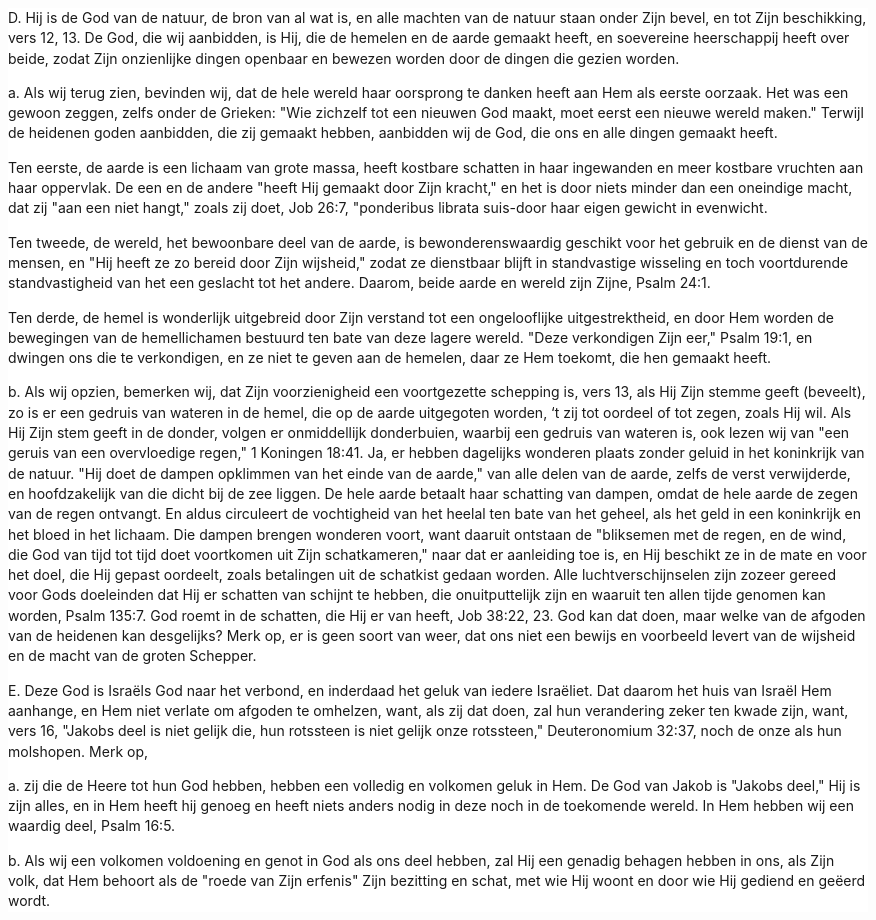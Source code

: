 D. Hij is de God van de natuur, de bron van al wat is, en alle machten van de natuur staan onder Zijn bevel, en tot Zijn beschikking, vers 12, 13. De God, die wij aanbidden, is Hij, die de hemelen en de aarde gemaakt heeft, en soevereine heerschappij heeft over beide, zodat Zijn onzienlijke dingen openbaar en bewezen worden door de dingen die gezien worden.

a. Als wij terug zien, bevinden wij, dat de hele wereld haar oorsprong te danken heeft aan Hem als eerste oorzaak. Het was een gewoon zeggen, zelfs onder de Grieken: "Wie zichzelf tot een nieuwen God maakt, moet eerst een nieuwe wereld maken." Terwijl de heidenen goden aanbidden, die zij gemaakt hebben, aanbidden wij de God, die ons en alle dingen gemaakt heeft. 

Ten eerste, de aarde is een lichaam van grote massa, heeft kostbare schatten in haar ingewanden en meer kostbare vruchten aan haar oppervlak. De een en de andere "heeft Hij gemaakt door Zijn kracht," en het is door niets minder dan een oneindige macht, dat zij "aan een niet hangt," zoals zij doet, Job 26:7, "ponderibus librata suis-door haar eigen gewicht in evenwicht. 

Ten tweede, de wereld, het bewoonbare deel van de aarde, is bewonderenswaardig geschikt voor het gebruik en de dienst van de mensen, en "Hij heeft ze zo bereid door Zijn wijsheid," zodat ze dienstbaar blijft in standvastige wisseling en toch voortdurende standvastigheid van het een geslacht tot het andere. Daarom, beide aarde en wereld zijn Zijne, Psalm 24:1. 

Ten derde, de hemel is wonderlijk uitgebreid door Zijn verstand tot een ongelooflijke uitgestrektheid, en door Hem worden de bewegingen van de hemellichamen bestuurd ten bate van deze lagere wereld. "Deze verkondigen Zijn eer," Psalm 19:1, en dwingen ons die te verkondigen, en ze niet te geven aan de hemelen, daar ze Hem toekomt, die hen gemaakt heeft.

b. Als wij opzien, bemerken wij, dat Zijn voorzienigheid een voortgezette schepping is, vers 13, als Hij Zijn stemme geeft (beveelt), zo is er een gedruis van wateren in de hemel, die op de aarde uitgegoten worden, ‘t zij tot oordeel of tot zegen, zoals Hij wil. Als Hij Zijn stem geeft in de donder, volgen er onmiddellijk donderbuien, waarbij een gedruis van wateren is, ook lezen wij van "een geruis van een overvloedige regen," 1 Koningen 18:41. Ja, er hebben dagelijks wonderen plaats zonder geluid in het koninkrijk van de natuur. "Hij doet de dampen opklimmen van het einde van de aarde," van alle delen van de aarde, zelfs de verst verwijderde, en hoofdzakelijk van die dicht bij de zee liggen. De hele aarde betaalt haar schatting van dampen, omdat de hele aarde de zegen van de regen ontvangt. En aldus circuleert de vochtigheid van het heelal ten bate van het geheel, als het geld in een koninkrijk en het bloed in het lichaam. Die dampen brengen wonderen voort, want daaruit ontstaan de "bliksemen met de regen, en de wind, die God van tijd tot tijd doet voortkomen uit Zijn schatkameren," naar dat er aanleiding toe is, en Hij beschikt ze in de mate en voor het doel, die Hij gepast oordeelt, zoals betalingen uit de schatkist gedaan worden. Alle luchtverschijnselen zijn zozeer gereed voor Gods doeleinden dat Hij er schatten van schijnt te hebben, die onuitputtelijk zijn en waaruit ten allen tijde genomen kan worden, Psalm 135:7. God roemt in de schatten, die Hij er van heeft, Job 38:22, 23. God kan dat doen, maar welke van de afgoden van de heidenen kan desgelijks? Merk op, er is geen soort van weer, dat ons niet een bewijs en voorbeeld levert van de wijsheid en de macht van de groten Schepper.

E. Deze God is Israëls God naar het verbond, en inderdaad het geluk van iedere Israëliet. Dat daarom het huis van Israël Hem aanhange, en Hem niet verlate om afgoden te omhelzen, want, als zij dat doen, zal hun verandering zeker ten kwade zijn, want, vers 16, "Jakobs deel is niet gelijk die, hun rotssteen is niet gelijk onze rotssteen," Deuteronomium 32:37, noch de onze als hun molshopen. Merk op, 

a. zij die de Heere tot hun God hebben, hebben een volledig en volkomen geluk in Hem. De God van Jakob is "Jakobs deel," Hij is zijn alles, en in Hem heeft hij genoeg en heeft niets anders nodig in deze noch in de toekomende wereld. In Hem hebben wij een waardig deel, Psalm 16:5.

b. Als wij een volkomen voldoening en genot in God als ons deel hebben, zal Hij een genadig behagen hebben in ons, als Zijn volk, dat Hem behoort als de "roede van Zijn erfenis" Zijn bezitting en schat, met wie Hij woont en door wie Hij gediend en geëerd wordt.
